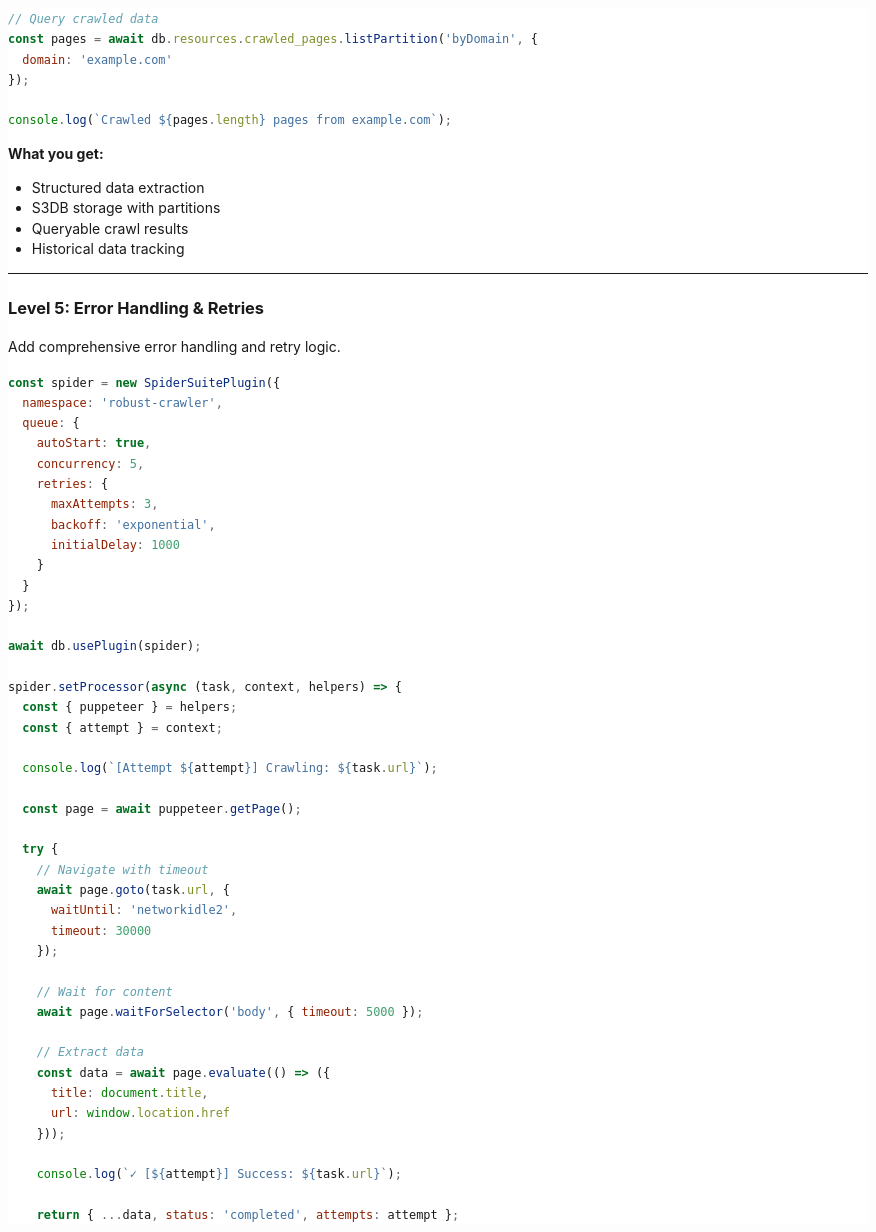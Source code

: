```javascript
// Query crawled data
const pages = await db.resources.crawled_pages.listPartition('byDomain', {
  domain: 'example.com'
});

console.log(`Crawled ${pages.length} pages from example.com`);
```

**What you get:**
- Structured data extraction
- S3DB storage with partitions
- Queryable crawl results
- Historical data tracking

---

### Level 5: Error Handling & Retries

Add comprehensive error handling and retry logic.

```javascript
const spider = new SpiderSuitePlugin({
  namespace: 'robust-crawler',
  queue: {
    autoStart: true,
    concurrency: 5,
    retries: {
      maxAttempts: 3,
      backoff: 'exponential',
      initialDelay: 1000
    }
  }
});

await db.usePlugin(spider);

spider.setProcessor(async (task, context, helpers) => {
  const { puppeteer } = helpers;
  const { attempt } = context;

  console.log(`[Attempt ${attempt}] Crawling: ${task.url}`);

  const page = await puppeteer.getPage();

  try {
    // Navigate with timeout
    await page.goto(task.url, {
      waitUntil: 'networkidle2',
      timeout: 30000
    });

    // Wait for content
    await page.waitForSelector('body', { timeout: 5000 });

    // Extract data
    const data = await page.evaluate(() => ({
      title: document.title,
      url: window.location.href
    }));

    console.log(`✓ [${attempt}] Success: ${task.url}`);

    return { ...data, status: 'completed', attempts: attempt };

```